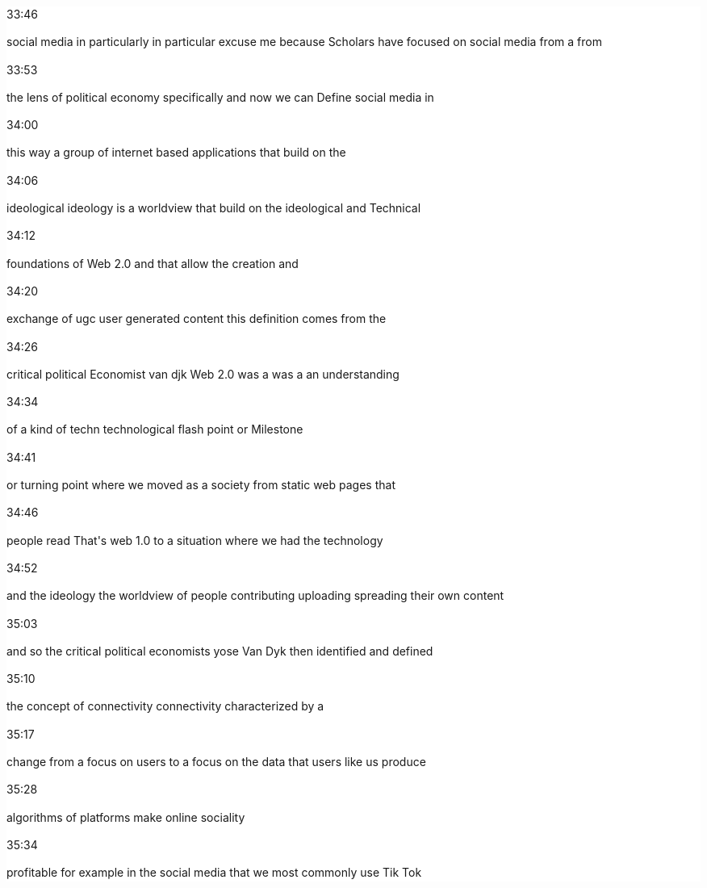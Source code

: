 33:46

social media in particularly in particular excuse me because Scholars have focused on social media from a from

33:53

the lens of political economy specifically and now we can Define social media in

34:00

this way a group of internet based applications that build on the

34:06

ideological ideology is a worldview that build on the ideological and Technical

34:12

foundations of Web 2.0 and that allow the creation and

34:20

exchange of ugc user generated content this definition comes from the

34:26

critical political Economist van djk Web 2.0 was a was a an understanding

34:34

of a kind of techn technological flash point or Milestone

34:41

or turning point where we moved as a society from static web pages that

34:46

people read That's web 1.0 to a situation where we had the technology

34:52

and the ideology the worldview of people contributing uploading spreading their own content

35:03

and so the critical political economists yose Van Dyk then identified and defined

35:10

the concept of connectivity connectivity characterized by a

35:17

change from a focus on users to a focus on the data that users like us produce

35:28

algorithms of platforms make online sociality

35:34

profitable for example in the social media that we most commonly use Tik Tok
